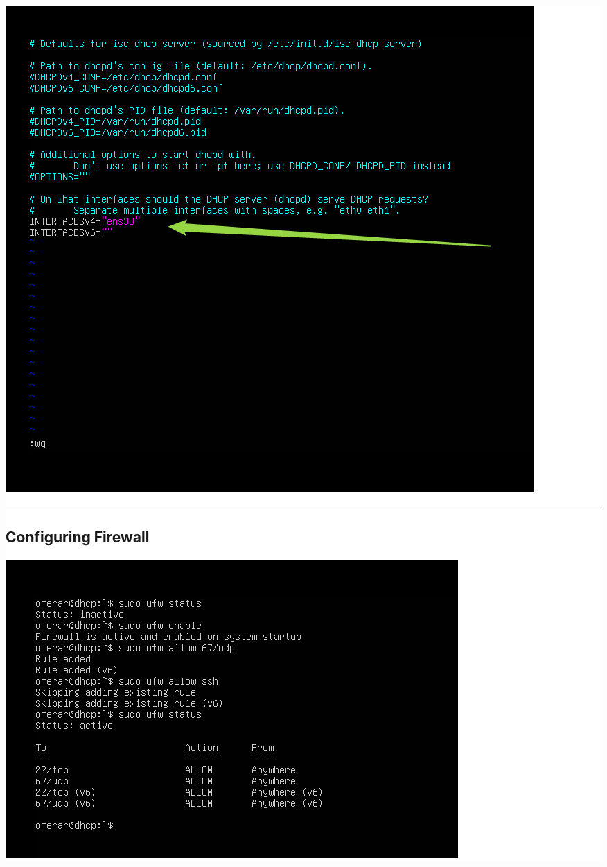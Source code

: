 ![height:4in](/images/2023-02-02_00h10_35.png)

---
## **Configuring Firewall**
![height:4in](/images/2023-02-02_00h48_20.png)